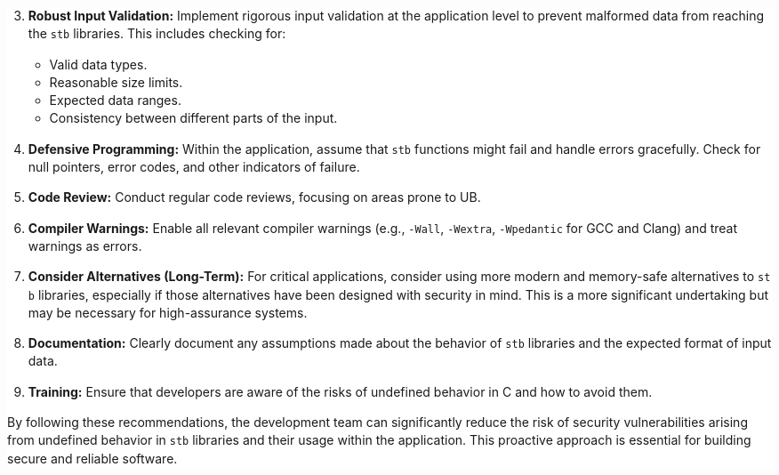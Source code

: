 3.  **Robust Input Validation:**  Implement rigorous input validation at the application level to prevent malformed data from reaching the `stb` libraries.  This includes checking for:
    *   Valid data types.
    *   Reasonable size limits.
    *   Expected data ranges.
    *   Consistency between different parts of the input.

4.  **Defensive Programming:**  Within the application, assume that `stb` functions might fail and handle errors gracefully.  Check for null pointers, error codes, and other indicators of failure.

5.  **Code Review:**  Conduct regular code reviews, focusing on areas prone to UB.

6.  **Compiler Warnings:**  Enable all relevant compiler warnings (e.g., `-Wall`, `-Wextra`, `-Wpedantic` for GCC and Clang) and treat warnings as errors.

7.  **Consider Alternatives (Long-Term):**  For critical applications, consider using more modern and memory-safe alternatives to `stb` libraries, especially if those alternatives have been designed with security in mind. This is a more significant undertaking but may be necessary for high-assurance systems.

8.  **Documentation:**  Clearly document any assumptions made about the behavior of `stb` libraries and the expected format of input data.

9.  **Training:**  Ensure that developers are aware of the risks of undefined behavior in C and how to avoid them.

By following these recommendations, the development team can significantly reduce the risk of security vulnerabilities arising from undefined behavior in `stb` libraries and their usage within the application. This proactive approach is essential for building secure and reliable software.
